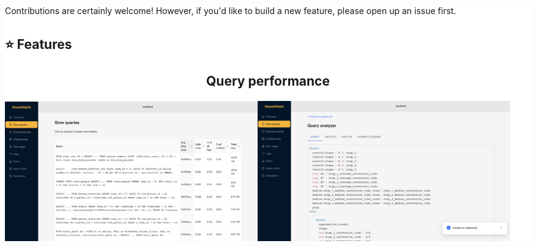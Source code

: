 Contributions are certainly welcome! However, if you'd like to build a new feature, please open up an issue first.

## ⭐ Features

<h2 align="center">Query performance</h3>

<div style="display: flex">
  <img src="./slow-queries.png" width="48%">
  <img src="./normalized-query.png" width="48%">
</div>
